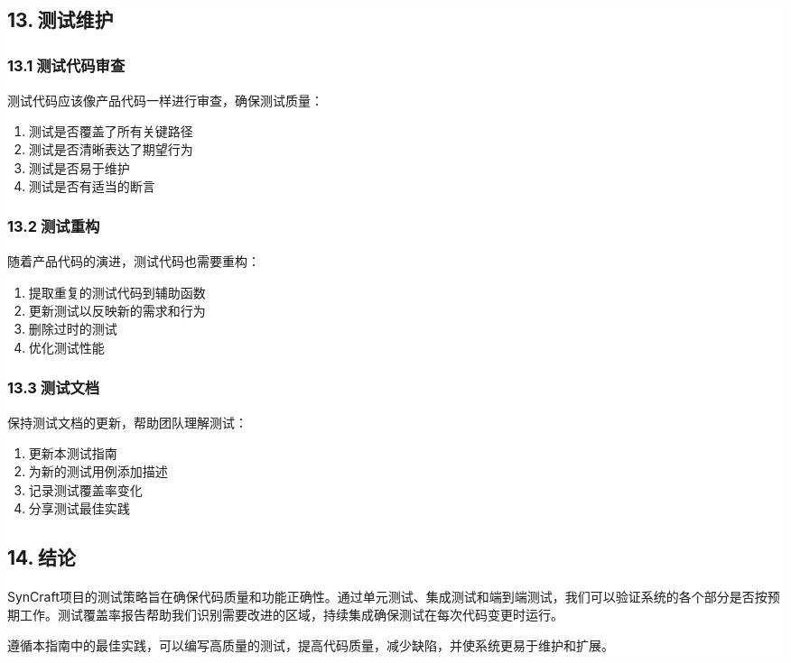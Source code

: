 ## 13. 测试维护

### 13.1 测试代码审查

测试代码应该像产品代码一样进行审查，确保测试质量：

1. 测试是否覆盖了所有关键路径
2. 测试是否清晰表达了期望行为
3. 测试是否易于维护
4. 测试是否有适当的断言

### 13.2 测试重构

随着产品代码的演进，测试代码也需要重构：

1. 提取重复的测试代码到辅助函数
2. 更新测试以反映新的需求和行为
3. 删除过时的测试
4. 优化测试性能

### 13.3 测试文档

保持测试文档的更新，帮助团队理解测试：

1. 更新本测试指南
2. 为新的测试用例添加描述
3. 记录测试覆盖率变化
4. 分享测试最佳实践

## 14. 结论

SynCraft项目的测试策略旨在确保代码质量和功能正确性。通过单元测试、集成测试和端到端测试，我们可以验证系统的各个部分是否按预期工作。测试覆盖率报告帮助我们识别需要改进的区域，持续集成确保测试在每次代码变更时运行。

遵循本指南中的最佳实践，可以编写高质量的测试，提高代码质量，减少缺陷，并使系统更易于维护和扩展。
